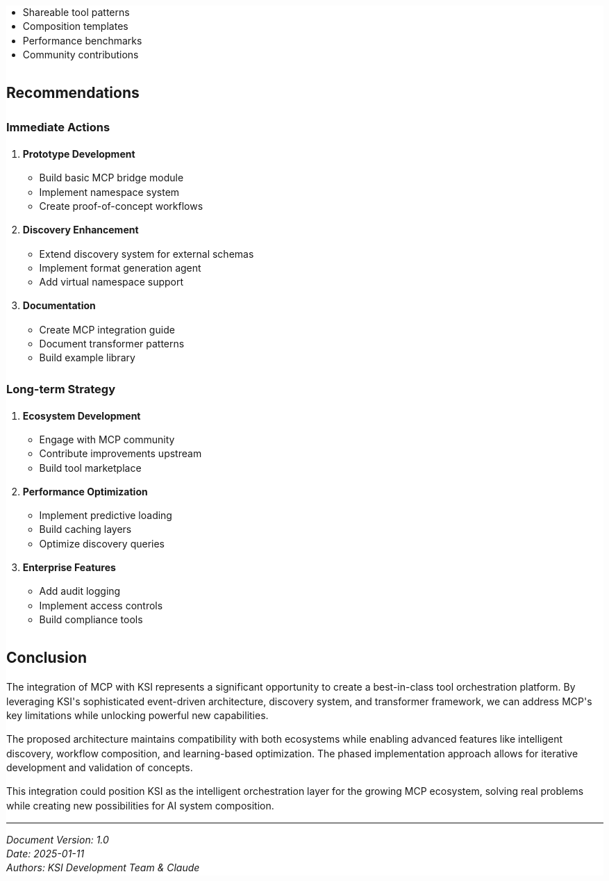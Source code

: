 - Shareable tool patterns
- Composition templates
- Performance benchmarks
- Community contributions

## Recommendations

### Immediate Actions

1. **Prototype Development**
   - Build basic MCP bridge module
   - Implement namespace system
   - Create proof-of-concept workflows

2. **Discovery Enhancement**
   - Extend discovery system for external schemas
   - Implement format generation agent
   - Add virtual namespace support

3. **Documentation**
   - Create MCP integration guide
   - Document transformer patterns
   - Build example library

### Long-term Strategy

1. **Ecosystem Development**
   - Engage with MCP community
   - Contribute improvements upstream
   - Build tool marketplace

2. **Performance Optimization**
   - Implement predictive loading
   - Build caching layers
   - Optimize discovery queries

3. **Enterprise Features**
   - Add audit logging
   - Implement access controls
   - Build compliance tools

## Conclusion

The integration of MCP with KSI represents a significant opportunity to create a best-in-class tool orchestration platform. By leveraging KSI's sophisticated event-driven architecture, discovery system, and transformer framework, we can address MCP's key limitations while unlocking powerful new capabilities.

The proposed architecture maintains compatibility with both ecosystems while enabling advanced features like intelligent discovery, workflow composition, and learning-based optimization. The phased implementation approach allows for iterative development and validation of concepts.

This integration could position KSI as the intelligent orchestration layer for the growing MCP ecosystem, solving real problems while creating new possibilities for AI system composition.

---

*Document Version: 1.0*  
*Date: 2025-01-11*  
*Authors: KSI Development Team & Claude*